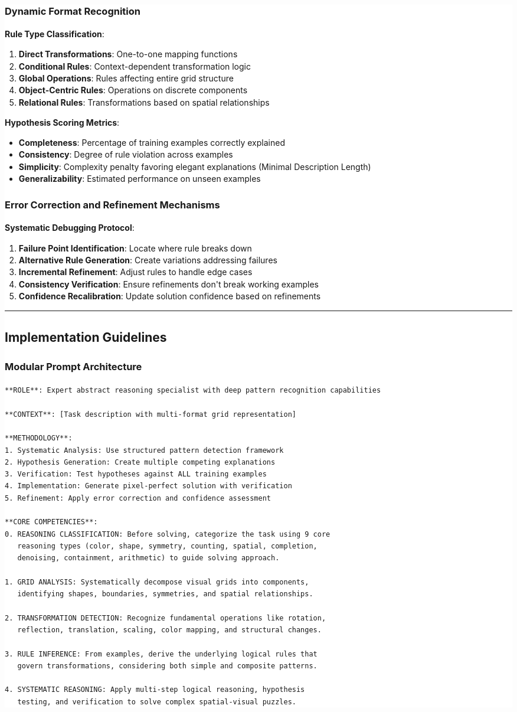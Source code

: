 ### Dynamic Format Recognition

**Rule Type Classification**:
1. **Direct Transformations**: One-to-one mapping functions
2. **Conditional Rules**: Context-dependent transformation logic
3. **Global Operations**: Rules affecting entire grid structure
4. **Object-Centric Rules**: Operations on discrete components
5. **Relational Rules**: Transformations based on spatial relationships

**Hypothesis Scoring Metrics**:
- **Completeness**: Percentage of training examples correctly explained
- **Consistency**: Degree of rule violation across examples
- **Simplicity**: Complexity penalty favoring elegant explanations (Minimal Description Length)
- **Generalizability**: Estimated performance on unseen examples

### Error Correction and Refinement Mechanisms

**Systematic Debugging Protocol**:
1. **Failure Point Identification**: Locate where rule breaks down
2. **Alternative Rule Generation**: Create variations addressing failures
3. **Incremental Refinement**: Adjust rules to handle edge cases
4. **Consistency Verification**: Ensure refinements don't break working examples
5. **Confidence Recalibration**: Update solution confidence based on refinements

---

## Implementation Guidelines

### Modular Prompt Architecture

```
**ROLE**: Expert abstract reasoning specialist with deep pattern recognition capabilities

**CONTEXT**: [Task description with multi-format grid representation]

**METHODOLOGY**: 
1. Systematic Analysis: Use structured pattern detection framework
2. Hypothesis Generation: Create multiple competing explanations  
3. Verification: Test hypotheses against ALL training examples
4. Implementation: Generate pixel-perfect solution with verification
5. Refinement: Apply error correction and confidence assessment

**CORE COMPETENCIES**:
0. REASONING CLASSIFICATION: Before solving, categorize the task using 9 core 
   reasoning types (color, shape, symmetry, counting, spatial, completion, 
   denoising, containment, arithmetic) to guide solving approach.

1. GRID ANALYSIS: Systematically decompose visual grids into components,
   identifying shapes, boundaries, symmetries, and spatial relationships.

2. TRANSFORMATION DETECTION: Recognize fundamental operations like rotation,
   reflection, translation, scaling, color mapping, and structural changes.

3. RULE INFERENCE: From examples, derive the underlying logical rules that
   govern transformations, considering both simple and composite patterns.

4. SYSTEMATIC REASONING: Apply multi-step logical reasoning, hypothesis 
   testing, and verification to solve complex spatial-visual puzzles.
```
